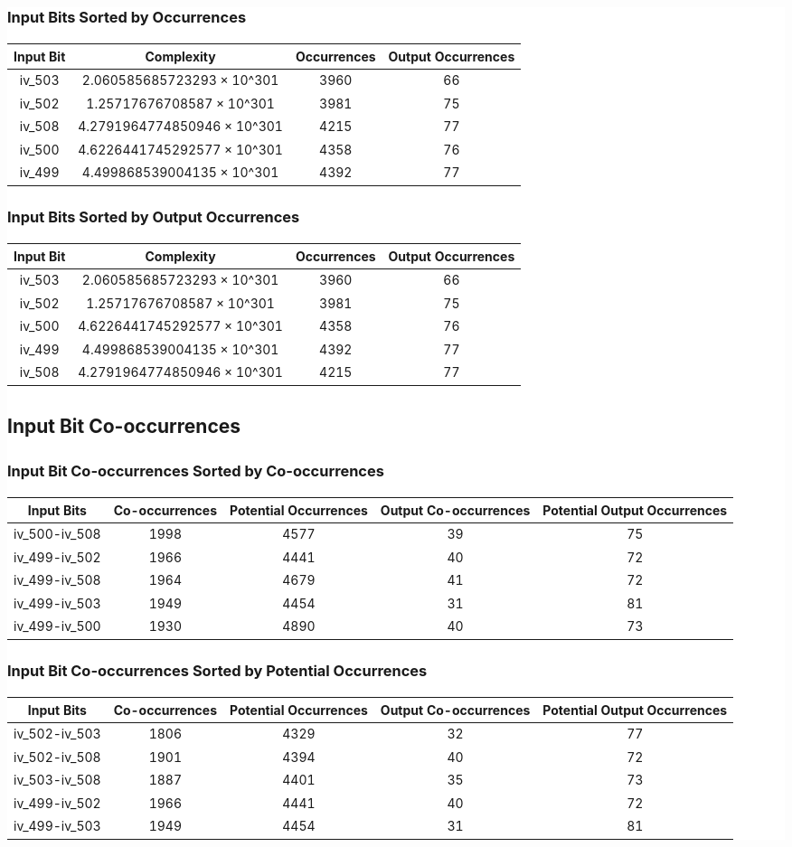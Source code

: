 ### Input Bits Sorted by Occurrences

| Input Bit | Complexity | Occurrences | Output Occurrences |
|:---------:|:----------:|:-----------:|:------------------:|
| iv_503 | 2.060585685723293 × 10^301 | 3960 | 66 |
| iv_502 | 1.25717676708587 × 10^301 | 3981 | 75 |
| iv_508 | 4.2791964774850946 × 10^301 | 4215 | 77 |
| iv_500 | 4.6226441745292577 × 10^301 | 4358 | 76 |
| iv_499 | 4.499868539004135 × 10^301 | 4392 | 77 |

### Input Bits Sorted by Output Occurrences

| Input Bit | Complexity | Occurrences | Output Occurrences |
|:---------:|:----------:|:-----------:|:------------------:|
| iv_503 | 2.060585685723293 × 10^301 | 3960 | 66 |
| iv_502 | 1.25717676708587 × 10^301 | 3981 | 75 |
| iv_500 | 4.6226441745292577 × 10^301 | 4358 | 76 |
| iv_499 | 4.499868539004135 × 10^301 | 4392 | 77 |
| iv_508 | 4.2791964774850946 × 10^301 | 4215 | 77 |

## Input Bit Co-occurrences

### Input Bit Co-occurrences Sorted by Co-occurrences

| Input Bits | Co-occurrences | Potential Occurrences | Output Co-occurrences | Potential Output Occurrences |
|:----------:|:--------------:|:---------------------:|:---------------------:|:----------------------------:|
| iv_500-iv_508 | 1998 | 4577 | 39 | 75 |
| iv_499-iv_502 | 1966 | 4441 | 40 | 72 |
| iv_499-iv_508 | 1964 | 4679 | 41 | 72 |
| iv_499-iv_503 | 1949 | 4454 | 31 | 81 |
| iv_499-iv_500 | 1930 | 4890 | 40 | 73 |

### Input Bit Co-occurrences Sorted by Potential Occurrences

| Input Bits | Co-occurrences | Potential Occurrences | Output Co-occurrences | Potential Output Occurrences |
|:----------:|:--------------:|:---------------------:|:---------------------:|:----------------------------:|
| iv_502-iv_503 | 1806 | 4329 | 32 | 77 |
| iv_502-iv_508 | 1901 | 4394 | 40 | 72 |
| iv_503-iv_508 | 1887 | 4401 | 35 | 73 |
| iv_499-iv_502 | 1966 | 4441 | 40 | 72 |
| iv_499-iv_503 | 1949 | 4454 | 31 | 81 |
